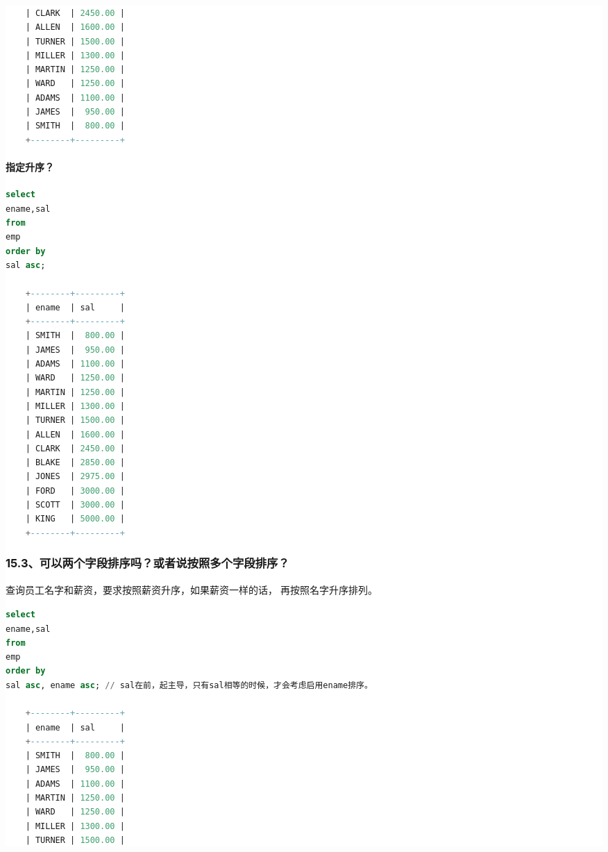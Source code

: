 ```SQL
    | CLARK  | 2450.00 |
    | ALLEN  | 1600.00 |
    | TURNER | 1500.00 |
    | MILLER | 1300.00 |
    | MARTIN | 1250.00 |
    | WARD   | 1250.00 |
    | ADAMS  | 1100.00 |
    | JAMES  |  950.00 |
    | SMITH  |  800.00 |
    +--------+---------+
```

#### 指定升序？

```SQL
select 
ename,sal
from
emp
order by
sal asc;

    +--------+---------+
    | ename  | sal     |
    +--------+---------+
    | SMITH  |  800.00 |
    | JAMES  |  950.00 |
    | ADAMS  | 1100.00 |
    | WARD   | 1250.00 |
    | MARTIN | 1250.00 |
    | MILLER | 1300.00 |
    | TURNER | 1500.00 |
    | ALLEN  | 1600.00 |
    | CLARK  | 2450.00 |
    | BLAKE  | 2850.00 |
    | JONES  | 2975.00 |
    | FORD   | 3000.00 |
    | SCOTT  | 3000.00 |
    | KING   | 5000.00 |
    +--------+---------+
```

### 15.3、可以两个字段排序吗？或者说按照多个字段排序？

查询员工名字和薪资，要求按照薪资升序，如果薪资一样的话，
再按照名字升序排列。

```SQL
select 
ename,sal
from
emp
order by
sal asc, ename asc; // sal在前，起主导，只有sal相等的时候，才会考虑启用ename排序。

    +--------+---------+
    | ename  | sal     |
    +--------+---------+
    | SMITH  |  800.00 |
    | JAMES  |  950.00 |
    | ADAMS  | 1100.00 |
    | MARTIN | 1250.00 |
    | WARD   | 1250.00 |
    | MILLER | 1300.00 |
    | TURNER | 1500.00 |
```